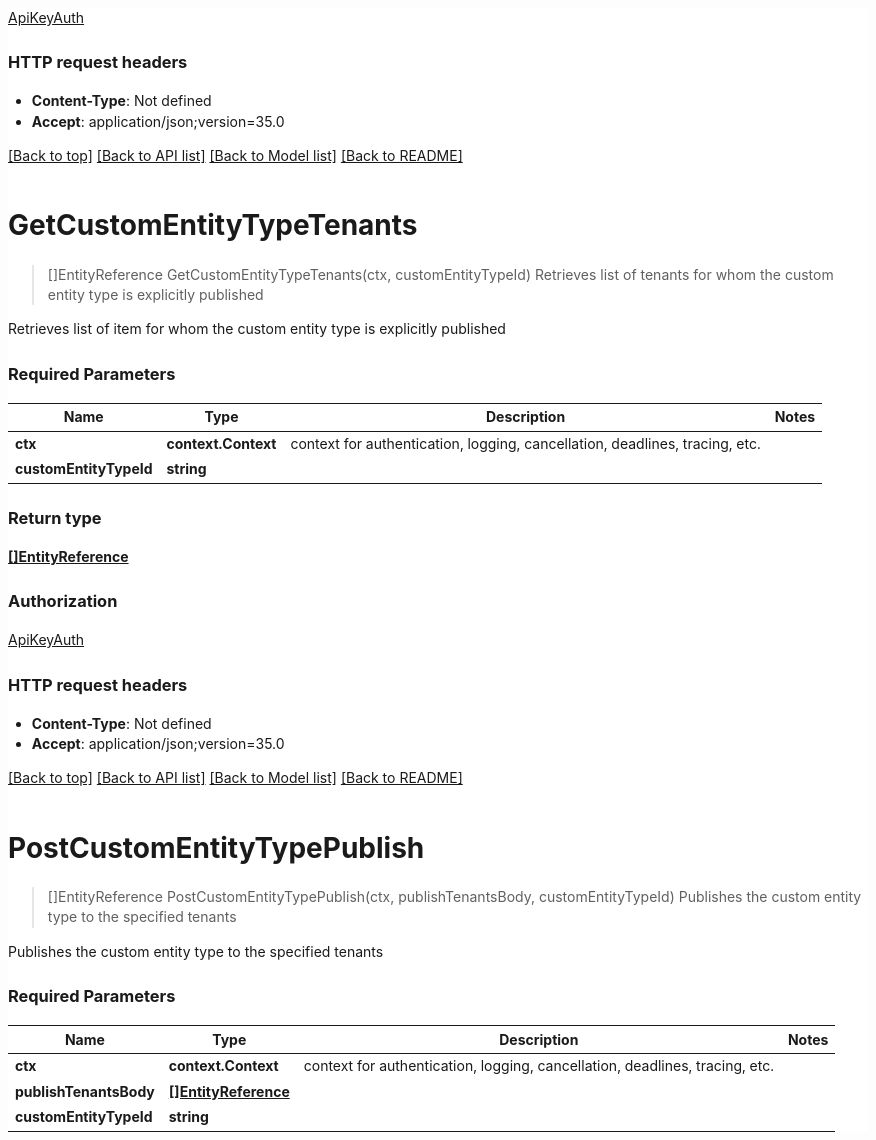 [ApiKeyAuth](../README.md#ApiKeyAuth)

### HTTP request headers

 - **Content-Type**: Not defined
 - **Accept**: application/json;version=35.0

[[Back to top]](#) [[Back to API list]](../README.md#documentation-for-api-endpoints) [[Back to Model list]](../README.md#documentation-for-models) [[Back to README]](../README.md)

# **GetCustomEntityTypeTenants**
> []EntityReference GetCustomEntityTypeTenants(ctx, customEntityTypeId)
Retrieves list of tenants for whom the custom entity type is explicitly published

Retrieves list of item for whom the custom entity type is explicitly published 

### Required Parameters

Name | Type | Description  | Notes
------------- | ------------- | ------------- | -------------
 **ctx** | **context.Context** | context for authentication, logging, cancellation, deadlines, tracing, etc.
  **customEntityTypeId** | **string**|  | 

### Return type

[**[]EntityReference**](EntityReference.md)

### Authorization

[ApiKeyAuth](../README.md#ApiKeyAuth)

### HTTP request headers

 - **Content-Type**: Not defined
 - **Accept**: application/json;version=35.0

[[Back to top]](#) [[Back to API list]](../README.md#documentation-for-api-endpoints) [[Back to Model list]](../README.md#documentation-for-models) [[Back to README]](../README.md)

# **PostCustomEntityTypePublish**
> []EntityReference PostCustomEntityTypePublish(ctx, publishTenantsBody, customEntityTypeId)
Publishes the custom entity type to the specified tenants

Publishes the custom entity type to the specified tenants 

### Required Parameters

Name | Type | Description  | Notes
------------- | ------------- | ------------- | -------------
 **ctx** | **context.Context** | context for authentication, logging, cancellation, deadlines, tracing, etc.
  **publishTenantsBody** | [**[]EntityReference**](EntityReference.md)|  | 
  **customEntityTypeId** | **string**|  | 
